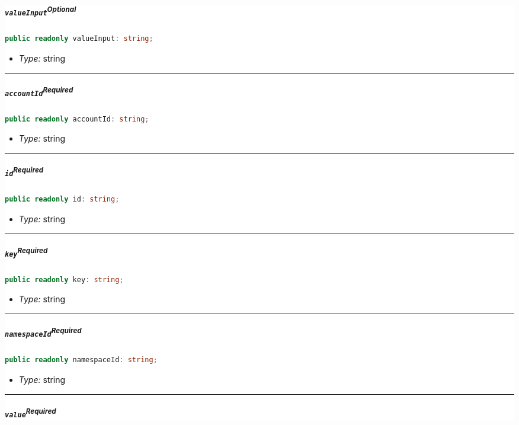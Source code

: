 ##### `valueInput`<sup>Optional</sup> <a name="valueInput" id="@cdktf/provider-cloudflare.workersKv.WorkersKv.property.valueInput"></a>

```typescript
public readonly valueInput: string;
```

- *Type:* string

---

##### `accountId`<sup>Required</sup> <a name="accountId" id="@cdktf/provider-cloudflare.workersKv.WorkersKv.property.accountId"></a>

```typescript
public readonly accountId: string;
```

- *Type:* string

---

##### `id`<sup>Required</sup> <a name="id" id="@cdktf/provider-cloudflare.workersKv.WorkersKv.property.id"></a>

```typescript
public readonly id: string;
```

- *Type:* string

---

##### `key`<sup>Required</sup> <a name="key" id="@cdktf/provider-cloudflare.workersKv.WorkersKv.property.key"></a>

```typescript
public readonly key: string;
```

- *Type:* string

---

##### `namespaceId`<sup>Required</sup> <a name="namespaceId" id="@cdktf/provider-cloudflare.workersKv.WorkersKv.property.namespaceId"></a>

```typescript
public readonly namespaceId: string;
```

- *Type:* string

---

##### `value`<sup>Required</sup> <a name="value" id="@cdktf/provider-cloudflare.workersKv.WorkersKv.property.value"></a>
